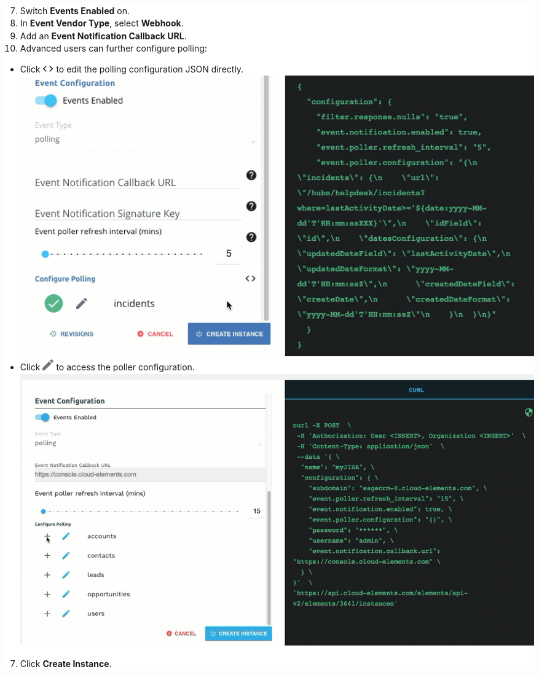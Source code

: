 7. Switch **Events Enabled** on.
8. In **Event Vendor Type**, select **Webhook**.
8. Add an **Event Notification Callback URL**.
6. Advanced users can further configure polling:
  - Click <img src="/assets/img/platform-icons/code.png" alt="Code Button" class="inlineImage"> to edit the polling configuration JSON directly.
  ![Configure Polling UI](/assets/img/elements/configure-polling-json.gif)
  - Click <img src="/assets/img/platform-icons/pencil.png" alt="Edit Button" class="inlineImage"> to access the poller configuration.
  ![Configure Polling JSON](/assets/img/elements/configure-polling2.gif)
7. Click **Create Instance**.
